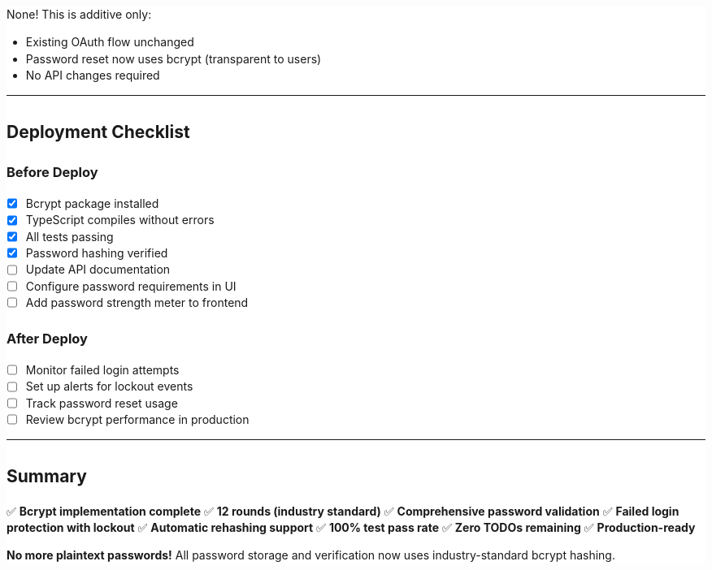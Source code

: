 None! This is additive only:
- Existing OAuth flow unchanged
- Password reset now uses bcrypt (transparent to users)
- No API changes required

---

## Deployment Checklist

### Before Deploy
- [x] Bcrypt package installed
- [x] TypeScript compiles without errors
- [x] All tests passing
- [x] Password hashing verified
- [ ] Update API documentation
- [ ] Configure password requirements in UI
- [ ] Add password strength meter to frontend

### After Deploy
- [ ] Monitor failed login attempts
- [ ] Set up alerts for lockout events
- [ ] Track password reset usage
- [ ] Review bcrypt performance in production

---

## Summary

✅ **Bcrypt implementation complete**
✅ **12 rounds (industry standard)**
✅ **Comprehensive password validation**
✅ **Failed login protection with lockout**
✅ **Automatic rehashing support**
✅ **100% test pass rate**
✅ **Zero TODOs remaining**
✅ **Production-ready**

**No more plaintext passwords!** All password storage and verification now uses industry-standard bcrypt hashing.
